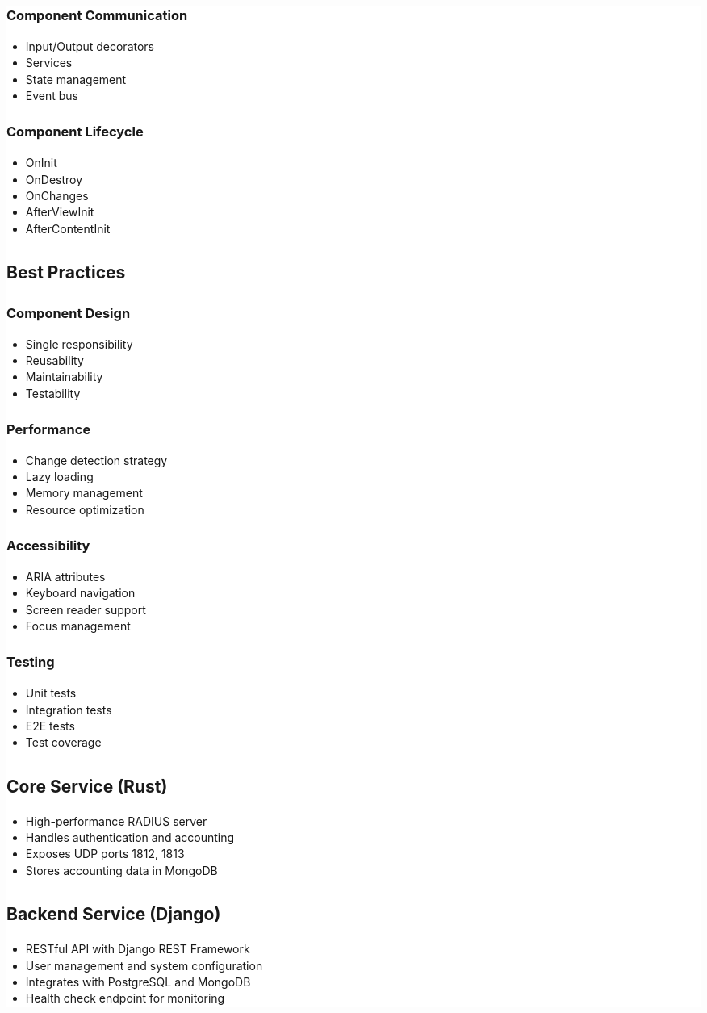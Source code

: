 ### Component Communication
- Input/Output decorators
- Services
- State management
- Event bus

### Component Lifecycle
- OnInit
- OnDestroy
- OnChanges
- AfterViewInit
- AfterContentInit

## Best Practices

### Component Design
- Single responsibility
- Reusability
- Maintainability
- Testability

### Performance
- Change detection strategy
- Lazy loading
- Memory management
- Resource optimization

### Accessibility
- ARIA attributes
- Keyboard navigation
- Screen reader support
- Focus management

### Testing
- Unit tests
- Integration tests
- E2E tests
- Test coverage

## Core Service (Rust)
- High-performance RADIUS server
- Handles authentication and accounting
- Exposes UDP ports 1812, 1813
- Stores accounting data in MongoDB

## Backend Service (Django)
- RESTful API with Django REST Framework
- User management and system configuration
- Integrates with PostgreSQL and MongoDB
- Health check endpoint for monitoring
